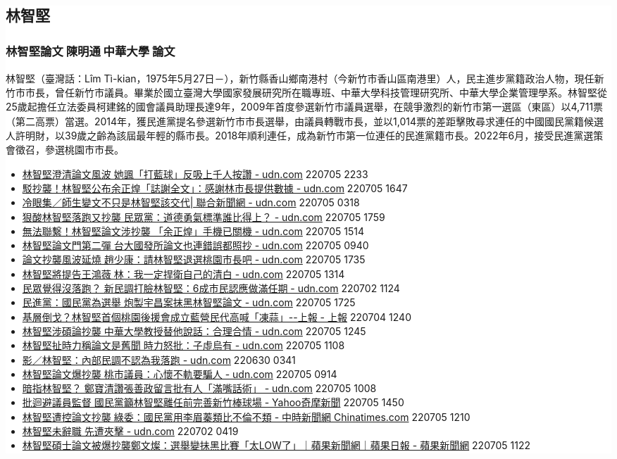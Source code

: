 ## 林智堅

### 林智堅論文 陳明通 中華大學 論文

林智堅（臺灣話：Lîm Tì-kian，1975年5月27日－），新竹縣香山鄉南港村（今新竹市香山區南港里）人，民主進步黨籍政治人物，現任新竹市市長，曾任新竹市議員。畢業於國立臺灣大學國家發展研究所在職專班、中華大學科技管理研究所、中華大學企業管理學系。林智堅從25歲起擔任立法委員柯建銘的國會議員助理長達9年，2009年首度參選新竹市議員選舉，在競爭激烈的新竹市第一選區（東區）以4,711票（第二高票）當選。2014年，獲民進黨提名參選新竹市市長選舉，由議員轉戰市長，並以1,014票的差距擊敗尋求連任的中國國民黨籍候選人許明財，以39歲之齡為該屆最年輕的縣市長。2018年順利連任，成為新竹市第一位連任的民進黨籍市長。2022年6月，接受民進黨選策會徵召，參選桃園市市長。
- [林智堅澄清論文風波 她諷「打藍球」反吸上千人按讚 - udn.com](https://udn.com/news/story/122924/6439067 "林智堅澄清論文風波 她諷「打藍球」反吸上千人按讚 - udn.com") 220705 2233
- [駁抄襲！林智堅公布余正煌「誌謝全文」：感謝林市長提供數據 - udn.com](https://udn.com/news/story/122924/6438286?from=udn-ch1_breaknews-1-cate1-news "駁抄襲！林智堅公布余正煌「誌謝全文」：感謝林市長提供數據 - udn.com") 220705 1647
- [冷眼集／師生變文不只是林智堅該交代| 聯合新聞網 - udn.com](https://udn.com/news/story/122682/6436628?from=udn-catelistnews_ch2 "冷眼集／師生變文不只是林智堅該交代| 聯合新聞網 - udn.com") 220705 0318
- [狠酸林智堅落跑又抄襲 民眾黨：道德勇氣標準誰比得上？ - udn.com](https://udn.com/news/story/122924/6438513?from=udn-ch1_breaknews-1-cate1-news "狠酸林智堅落跑又抄襲 民眾黨：道德勇氣標準誰比得上？ - udn.com") 220705 1759
- [無法聯繫！林智堅論文涉抄襲 「余正煌」手機已關機 - udn.com](https://udn.com/news/story/122924/6437993?from=udn-ch1_breaknews-1-0-news "無法聯繫！林智堅論文涉抄襲 「余正煌」手機已關機 - udn.com") 220705 1514
- [林智堅論文門第二彈 台大國發所論文也連錯誤都照抄 - udn.com](https://udn.com/news/story/122682/6436887?from=udn-ch1_breaknews-1-cate1-news "林智堅論文門第二彈 台大國發所論文也連錯誤都照抄 - udn.com") 220705 0940
- [論文抄襲風波延燒 趙少康：請林智堅退選桃園市長吧 - udn.com](https://udn.com/news/amp/story/6656/6438440 "論文抄襲風波延燒 趙少康：請林智堅退選桃園市長吧 - udn.com") 220705 1735
- [林智堅將提告王鴻薇 林：我一定捍衛自己的清白 - udn.com](https://udn.com/news/amp/story/122924/6437597 "林智堅將提告王鴻薇 林：我一定捍衛自己的清白 - udn.com") 220705 1314
- [民眾覺得沒落跑？ 新民調打臉林智堅：6成市民認應做滿任期 - udn.com](https://udn.com/news/story/122682/6431271 "民眾覺得沒落跑？ 新民調打臉林智堅：6成市民認應做滿任期 - udn.com") 220702 1124
- [民進黨：國民黨為選舉 炮製宇昌案抹黑林智堅論文 - udn.com](https://udn.com/news/story/6656/6438393?from=udn-ch1_breaknews-1-0-news "民進黨：國民黨為選舉 炮製宇昌案抹黑林智堅論文 - udn.com") 220705 1725
- [基層倒戈？林智堅首個桃園後援會成立藍營民代高喊「凍蒜」--上報 - 上報](https://www.upmedia.mg/news_info.php?Type=24&SerialNo=148415 "基層倒戈？林智堅首個桃園後援會成立藍營民代高喊「凍蒜」--上報 - 上報") 220704 1240
- [林智堅涉碩論抄襲 中華大學教授替他說話：合理合情 - udn.com](https://udn.com/news/story/122924/6437514?from=udn-ch1_breaknews-1-cate1-news "林智堅涉碩論抄襲 中華大學教授替他說話：合理合情 - udn.com") 220705 1245
- [林智堅扯時力稱論文是舊聞 時力怒批：子虛烏有 - udn.com](https://udn.com/news/story/6656/6437102?from=udn-ch1_breaknews-1-0-news "林智堅扯時力稱論文是舊聞 時力怒批：子虛烏有 - udn.com") 220705 1108
- [影／林智堅：內部民調不認為我落跑 - udn.com](https://udn.com/news/story/122682/6425330 "影／林智堅：內部民調不認為我落跑 - udn.com") 220630 0341
- [林智堅論文爆抄襲 桃市議員：心懷不軌要騙人 - udn.com](https://udn.com/news/story/6656/6436847?from=udn-ch1_breaknews-1-0-news "林智堅論文爆抄襲 桃市議員：心懷不軌要騙人 - udn.com") 220705 0914
- [暗指林智堅？ 鄭寶清讚張善政留言批有人「滿嘴話術」 - udn.com](https://udn.com/news/story/122682/6436372 "暗指林智堅？ 鄭寶清讚張善政留言批有人「滿嘴話術」 - udn.com") 220705 1008
- [批迴避議員監督 國民黨籲林智堅離任前完善新竹棒球場 - Yahoo奇摩新聞](https://tw.news.yahoo.com/%E6%89%B9%E8%BF%B4%E9%81%BF%E8%AD%B0%E5%93%A1%E7%9B%A3%E7%9D%A3-%E5%9C%8B%E6%B0%91%E9%BB%A8%E7%B1%B2%E6%9E%97%E6%99%BA%E5%A0%85%E9%9B%A2%E4%BB%BB%E5%89%8D%E5%AE%8C%E5%96%84%E6%96%B0%E7%AB%B9%E6%A3%92%E7%90%83%E5%A0%B4-064119543.html "批迴避議員監督 國民黨籲林智堅離任前完善新竹棒球場 - Yahoo奇摩新聞") 220705 1450
- [林智堅遭控論文抄襲 綠委：國民黨用李眉蓁類比不倫不類 - 中時新聞網 Chinatimes.com](https://www.chinatimes.com/realtimenews/20220705002285-260407?ctrack=pc_main_recmd_p03 "林智堅遭控論文抄襲 綠委：國民黨用李眉蓁類比不倫不類 - 中時新聞網 Chinatimes.com") 220705 1210
- [林智堅未辭職 先遭夾擊 - udn.com](https://udn.com/news/story/122682/6430766 "林智堅未辭職 先遭夾擊 - udn.com") 220702 0419
- [林智堅碩士論文被爆抄襲鄭文燦：選舉變抺黑比賽「太LOW了」｜蘋果新聞網｜蘋果日報 - 蘋果新聞網](https://tw.appledaily.com/politics/20220705/BFD7DD3EEA021EFD729356E47A "林智堅碩士論文被爆抄襲鄭文燦：選舉變抺黑比賽「太LOW了」｜蘋果新聞網｜蘋果日報 - 蘋果新聞網") 220705 1122
